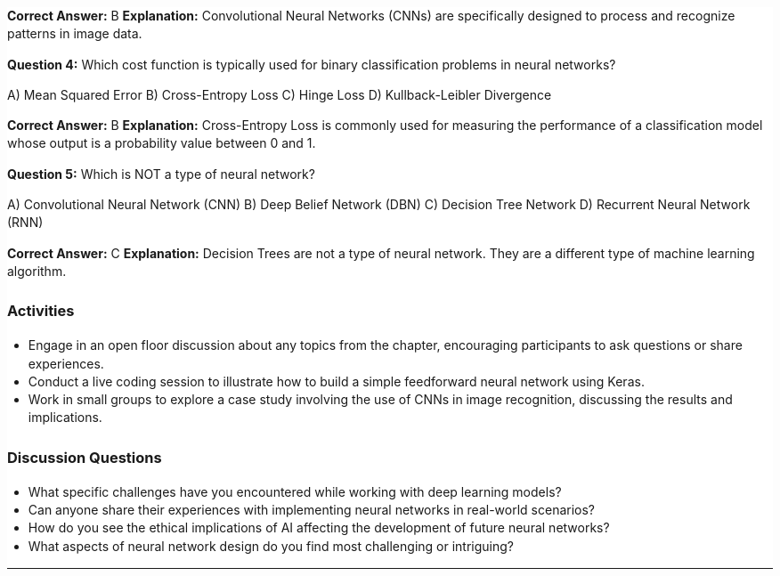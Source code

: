 **Correct Answer:** B
**Explanation:** Convolutional Neural Networks (CNNs) are specifically designed to process and recognize patterns in image data.

**Question 4:** Which cost function is typically used for binary classification problems in neural networks?

  A) Mean Squared Error
  B) Cross-Entropy Loss
  C) Hinge Loss
  D) Kullback-Leibler Divergence

**Correct Answer:** B
**Explanation:** Cross-Entropy Loss is commonly used for measuring the performance of a classification model whose output is a probability value between 0 and 1.

**Question 5:** Which is NOT a type of neural network?

  A) Convolutional Neural Network (CNN)
  B) Deep Belief Network (DBN)
  C) Decision Tree Network
  D) Recurrent Neural Network (RNN)

**Correct Answer:** C
**Explanation:** Decision Trees are not a type of neural network. They are a different type of machine learning algorithm.

### Activities
- Engage in an open floor discussion about any topics from the chapter, encouraging participants to ask questions or share experiences.
- Conduct a live coding session to illustrate how to build a simple feedforward neural network using Keras.
- Work in small groups to explore a case study involving the use of CNNs in image recognition, discussing the results and implications.

### Discussion Questions
- What specific challenges have you encountered while working with deep learning models?
- Can anyone share their experiences with implementing neural networks in real-world scenarios?
- How do you see the ethical implications of AI affecting the development of future neural networks?
- What aspects of neural network design do you find most challenging or intriguing?

---

